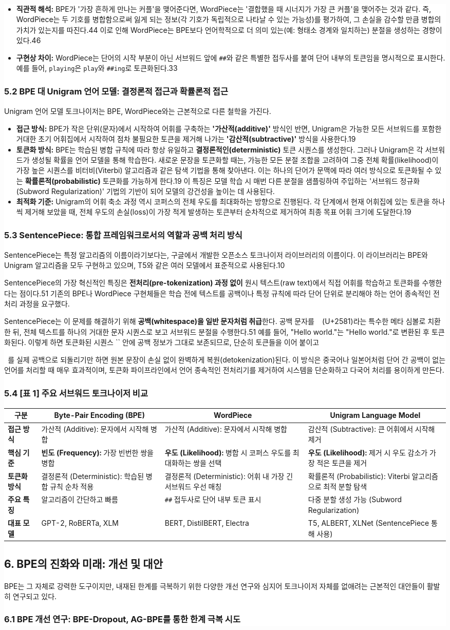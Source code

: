 - **직관적 해석:** BPE가 '가장 흔하게 만나는 커플'을 맺어준다면, WordPiece는 '결합했을 때 시너지가 가장 큰 커플'을 맺어주는 것과 같다. 즉, WordPiece는 두 기호를 병합함으로써 잃게 되는 정보(각 기호가 독립적으로 나타날 수 있는 가능성)를 평가하여, 그 손실을 감수할 만큼 병합의 가치가 있는지를 따진다.44 이로 인해 WordPiece는 BPE보다 언어학적으로 더 의미 있는(예: 형태소 경계와 일치하는) 분절을 생성하는 경향이 있다.46

- **구현상 차이:** WordPiece는 단어의 시작 부분이 아닌 서브워드 앞에 `##`와 같은 특별한 접두사를 붙여 단어 내부의 토큰임을 명시적으로 표시한다. 예를 들어, `playing`은 `play`와 `##ing`로 토큰화된다.33

### 5.2  BPE 대 Unigram 언어 모델: 결정론적 접근과 확률론적 접근

Unigram 언어 모델 토크나이저는 BPE, WordPiece와는 근본적으로 다른 철학을 가진다.

- **접근 방식:** BPE가 작은 단위(문자)에서 시작하여 어휘를 구축하는 **'가산적(additive)'** 방식인 반면, Unigram은 가능한 모든 서브워드를 포함한 거대한 초기 어휘집에서 시작하여 점차 불필요한 토큰을 제거해 나가는 **'감산적(subtractive)'** 방식을 사용한다.19
- **토큰화 방식:** BPE는 학습된 병합 규칙에 따라 항상 유일하고 **결정론적인(deterministic)** 토큰 시퀀스를 생성한다. 그러나 Unigram은 각 서브워드가 생성될 확률을 언어 모델을 통해 학습한다. 새로운 문장을 토큰화할 때는, 가능한 모든 분절 조합을 고려하여 그중 전체 확률(likelihood)이 가장 높은 시퀀스를 비터비(Viterbi) 알고리즘과 같은 탐색 기법을 통해 찾아낸다. 이는 하나의 단어가 문맥에 따라 여러 방식으로 토큰화될 수 있는 **확률론적(probabilistic)** 토큰화를 가능하게 한다.19 이 특징은 모델 학습 시 매번 다른 분절을 샘플링하여 주입하는 '서브워드 정규화(Subword Regularization)' 기법의 기반이 되어 모델의 강건성을 높이는 데 사용된다.
- **최적화 기준:** Unigram의 어휘 축소 과정 역시 코퍼스의 전체 우도를 최대화하는 방향으로 진행된다. 각 단계에서 현재 어휘집에 있는 토큰을 하나씩 제거해 보았을 때, 전체 우도의 손실(loss)이 가장 적게 발생하는 토큰부터 순차적으로 제거하여 최종 목표 어휘 크기에 도달한다.19

### 5.3  SentencePiece: 통합 프레임워크로서의 역할과 공백 처리 방식

SentencePiece는 특정 알고리즘의 이름이라기보다는, 구글에서 개발한 오픈소스 토크나이저 라이브러리의 이름이다. 이 라이브러리는 BPE와 Unigram 알고리즘을 모두 구현하고 있으며, T5와 같은 여러 모델에서 표준적으로 사용된다.10

SentencePiece의 가장 혁신적인 특징은 **전처리(pre-tokenization) 과정 없이** 원시 텍스트(raw text)에서 직접 어휘를 학습하고 토큰화를 수행한다는 점이다.51 기존의 BPE나 WordPiece 구현체들은 학습 전에 텍스트를 공백이나 특정 규칙에 따라 단어 단위로 분리해야 하는 언어 종속적인 전처리 과정을 요구했다.

SentencePiece는 이 문제를 해결하기 위해 **공백(whitespace)을 일반 문자처럼 취급**한다. 공백 문자를 ` ` (U+2581)라는 특수한 메타 심볼로 치환한 뒤, 전체 텍스트를 하나의 거대한 문자 시퀀스로 보고 서브워드 분절을 수행한다.51 예를 들어, "Hello world."는 "Hello world."로 변환된 후 토큰화된다. 이렇게 하면 토큰화된 시퀀스 `` 안에 공백 정보가 그대로 보존되므로, 단순히 토큰들을 이어 붙이고 

` `를 실제 공백으로 되돌리기만 하면 원본 문장이 손실 없이 완벽하게 복원(detokenization)된다. 이 방식은 중국어나 일본어처럼 단어 간 공백이 없는 언어를 처리할 때 매우 효과적이며, 토큰화 파이프라인에서 언어 종속적인 전처리기를 제거하여 시스템을 단순화하고 다국어 처리를 용이하게 만든다.

### 5.4 [표 1] 주요 서브워드 토크나이저 비교

| 구분            | **Byte-Pair Encoding (BPE)**                         | **WordPiece**                                                | **Unigram Language Model**                                   |
| --------------- | ---------------------------------------------------- | ------------------------------------------------------------ | ------------------------------------------------------------ |
| **접근 방식**   | 가산적 (Additive): 문자에서 시작해 병합              | 가산적 (Additive): 문자에서 시작해 병합                      | 감산적 (Subtractive): 큰 어휘에서 시작해 제거                |
| **핵심 기준**   | **빈도 (Frequency):** 가장 빈번한 쌍을 병합          | **우도 (Likelihood):** 병합 시 코퍼스 우도를 최대화하는 쌍을 선택 | **우도 (Likelihood):** 제거 시 우도 감소가 가장 적은 토큰을 제거 |
| **토큰화 방식** | 결정론적 (Deterministic): 학습된 병합 규칙 순차 적용 | 결정론적 (Deterministic): 어휘 내 가장 긴 서브워드 우선 매칭 | 확률론적 (Probabilistic): Viterbi 알고리즘으로 최적 분할 탐색 |
| **주요 특징**   | 알고리즘이 간단하고 빠름                             | `##` 접두사로 단어 내부 토큰 표시                            | 다중 분할 생성 가능 (Subword Regularization)                 |
| **대표 모델**   | GPT-2, RoBERTa, XLM                                  | BERT, DistilBERT, Electra                                    | T5, ALBERT, XLNet (SentencePiece 통해 사용)                  |

## 6.  BPE의 진화와 미래: 개선 및 대안

BPE는 그 자체로 강력한 도구이지만, 내재된 한계를 극복하기 위한 다양한 개선 연구와 심지어 토크나이저 자체를 없애려는 근본적인 대안들이 활발히 연구되고 있다.

### 6.1  BPE 개선 연구: BPE-Dropout, AG-BPE를 통한 한계 극복 시도
